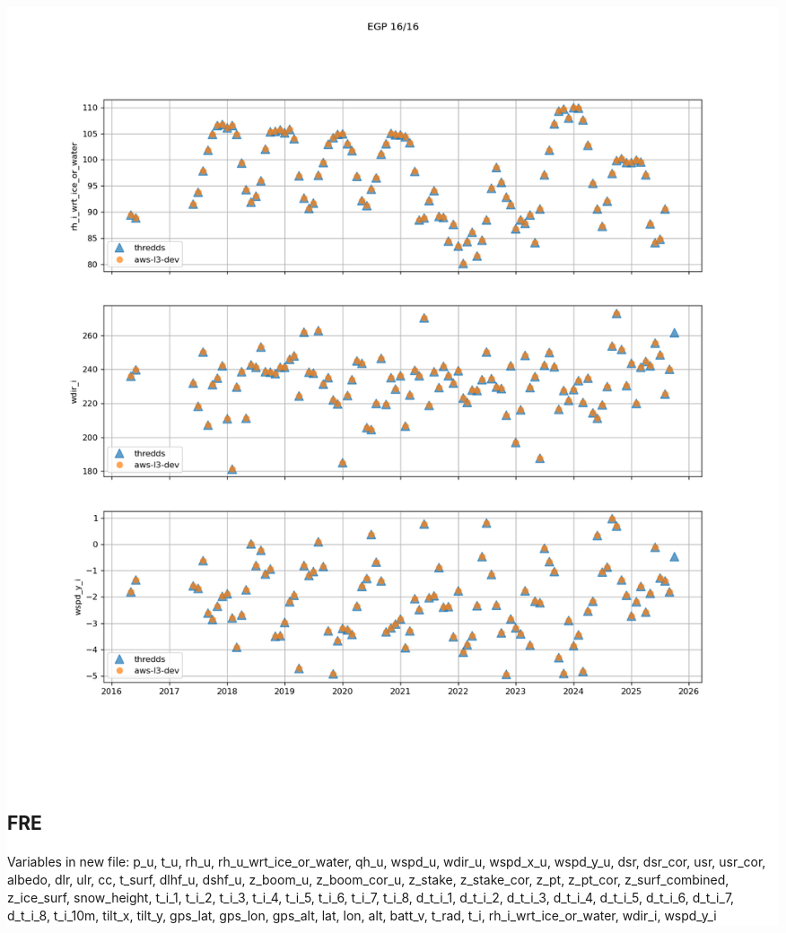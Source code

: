 ![EGP](../figures/thredds_versus_aws-l3-dev_month/EGP_15.png)
 
## <a id='s1-5' />FRE
Variables in new file:
p_u, t_u, rh_u, rh_u_wrt_ice_or_water, qh_u, wspd_u, wdir_u, wspd_x_u, wspd_y_u, dsr, dsr_cor, usr, usr_cor, albedo, dlr, ulr, cc, t_surf, dlhf_u, dshf_u, z_boom_u, z_boom_cor_u, z_stake, z_stake_cor, z_pt, z_pt_cor, z_surf_combined, z_ice_surf, snow_height, t_i_1, t_i_2, t_i_3, t_i_4, t_i_5, t_i_6, t_i_7, t_i_8, d_t_i_1, d_t_i_2, d_t_i_3, d_t_i_4, d_t_i_5, d_t_i_6, d_t_i_7, d_t_i_8, t_i_10m, tilt_x, tilt_y, gps_lat, gps_lon, gps_alt, lat, lon, alt, batt_v, t_rad, t_i, rh_i_wrt_ice_or_water, wdir_i, wspd_y_i
